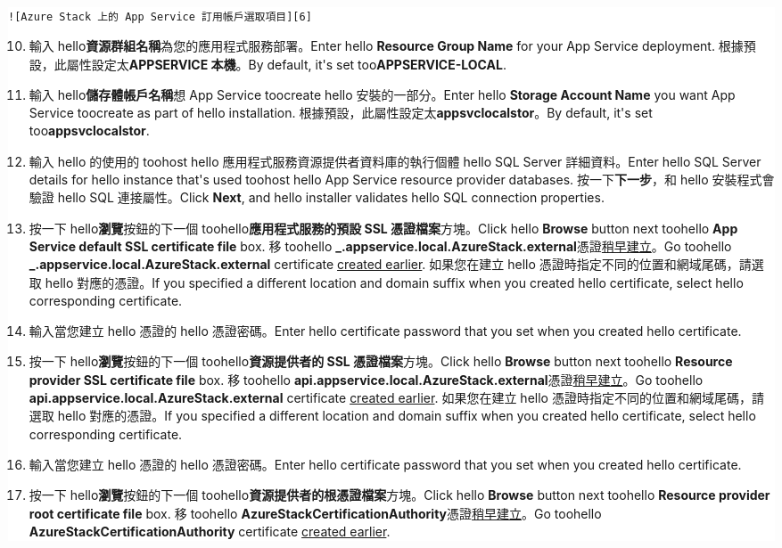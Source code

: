     ![Azure Stack 上的 App Service 訂用帳戶選取項目][6]

10. <span data-ttu-id="28b16-173">輸入 hello**資源群組名稱**為您的應用程式服務部署。</span><span class="sxs-lookup"><span data-stu-id="28b16-173">Enter hello **Resource Group Name** for your App Service deployment.</span></span> <span data-ttu-id="28b16-174">根據預設，此屬性設定太**APPSERVICE 本機**。</span><span class="sxs-lookup"><span data-stu-id="28b16-174">By default, it's set too**APPSERVICE-LOCAL**.</span></span>

11. <span data-ttu-id="28b16-175">輸入 hello**儲存體帳戶名稱**想 App Service toocreate hello 安裝的一部分。</span><span class="sxs-lookup"><span data-stu-id="28b16-175">Enter hello **Storage Account Name** you want App Service toocreate as part of hello installation.</span></span> <span data-ttu-id="28b16-176">根據預設，此屬性設定太**appsvclocalstor**。</span><span class="sxs-lookup"><span data-stu-id="28b16-176">By default, it's set too**appsvclocalstor**.</span></span>

12. <span data-ttu-id="28b16-177">輸入 hello 的使用的 toohost hello 應用程式服務資源提供者資料庫的執行個體 hello SQL Server 詳細資料。</span><span class="sxs-lookup"><span data-stu-id="28b16-177">Enter hello SQL Server details for hello instance that's used toohost hello App Service resource provider databases.</span></span> <span data-ttu-id="28b16-178">按一下**下一步**，和 hello 安裝程式會驗證 hello SQL 連接屬性。</span><span class="sxs-lookup"><span data-stu-id="28b16-178">Click **Next**, and hello installer validates hello SQL connection properties.</span></span>

13. <span data-ttu-id="28b16-179">按一下 hello**瀏覽**按鈕的下一個 toohello**應用程式服務的預設 SSL 憑證檔案**方塊。</span><span class="sxs-lookup"><span data-stu-id="28b16-179">Click hello **Browse** button next toohello **App Service default SSL certificate file** box.</span></span> <span data-ttu-id="28b16-180">移 toohello **_.appservice.local.AzureStack.external**憑證[稍早建立](#Create-Certificates-To-Be-Used-By-Azure-Stack-Web-Apps)。</span><span class="sxs-lookup"><span data-stu-id="28b16-180">Go toohello **_.appservice.local.AzureStack.external** certificate [created earlier](#Create-Certificates-To-Be-Used-By-Azure-Stack-Web-Apps).</span></span> <span data-ttu-id="28b16-181">如果您在建立 hello 憑證時指定不同的位置和網域尾碼，請選取 hello 對應的憑證。</span><span class="sxs-lookup"><span data-stu-id="28b16-181">If you specified a different location and domain suffix when you created hello certificate, select hello corresponding certificate.</span></span>

14. <span data-ttu-id="28b16-182">輸入當您建立 hello 憑證的 hello 憑證密碼。</span><span class="sxs-lookup"><span data-stu-id="28b16-182">Enter hello certificate password that you set when you created hello certificate.</span></span>

15. <span data-ttu-id="28b16-183">按一下 hello**瀏覽**按鈕的下一個 toohello**資源提供者的 SSL 憑證檔案**方塊。</span><span class="sxs-lookup"><span data-stu-id="28b16-183">Click hello **Browse** button next toohello **Resource provider SSL certificate file** box.</span></span> <span data-ttu-id="28b16-184">移 toohello **api.appservice.local.AzureStack.external**憑證[稍早建立](#Create-Certificates-To-Be-Used-By-Azure-Stack-Web-Apps)。</span><span class="sxs-lookup"><span data-stu-id="28b16-184">Go toohello **api.appservice.local.AzureStack.external** certificate [created earlier](#Create-Certificates-To-Be-Used-By-Azure-Stack-Web-Apps).</span></span> <span data-ttu-id="28b16-185">如果您在建立 hello 憑證時指定不同的位置和網域尾碼，請選取 hello 對應的憑證。</span><span class="sxs-lookup"><span data-stu-id="28b16-185">If you specified a different location and domain suffix when you created hello certificate, select hello corresponding certificate.</span></span>

16. <span data-ttu-id="28b16-186">輸入當您建立 hello 憑證的 hello 憑證密碼。</span><span class="sxs-lookup"><span data-stu-id="28b16-186">Enter hello certificate password that you set when you created hello certificate.</span></span>

17. <span data-ttu-id="28b16-187">按一下 hello**瀏覽**按鈕的下一個 toohello**資源提供者的根憑證檔案**方塊。</span><span class="sxs-lookup"><span data-stu-id="28b16-187">Click hello **Browse** button next toohello **Resource provider root certificate file** box.</span></span> <span data-ttu-id="28b16-188">移 toohello **AzureStackCertificationAuthority**憑證[稍早建立](#Create-Certificates-To-Be-Used-By-Azure-Stack-Web-Apps)。</span><span class="sxs-lookup"><span data-stu-id="28b16-188">Go toohello **AzureStackCertificationAuthority** certificate [created earlier](#Create-Certificates-To-Be-Used-By-Azure-Stack-Web-Apps).</span></span>


[1]: ./media/azure-stack-app-service-deploy-offline/app-service-offline-step1.png
[2]: ./media/azure-stack-app-service-deploy-offline/app-service-offline-step2.png
[3]: ./media/azure-stack-app-service-deploy-offline/app-service-offline-step3.png
[4]: ./media/azure-stack-app-service-deploy-offline/app-service-offline-step4.png
[5]: ./media/azure-stack-app-service-deploy-offline/app-service-exe-default-entries-step-cloud-configuration.png
[6]: ./media/azure-stack-app-service-deploy-offline/app-service-exe-default-entries-step-subscription-location-populated.png
[7]: ./media/azure-stack-app-service-deploy-offline/app-service-exe-default-entries-step-resource-group-SQL.png
[8]: ./media/azure-stack-app-service-deploy-offline/app-service-exe-default-entries-step-certificates.png
[9]: ./media/azure-stack-app-service-deploy-offline/app-service-exe-default-entries-step-role-configuration.png
[10]: ./media/azure-stack-app-service-deploy-offline/app-service-exe-default-entries-step-vm-image-selection.png
[11]: ./media/azure-stack-app-service-deploy-offline/app-service-exe-default-entries-step-role-credentials.png
[12]: ./media/azure-stack-app-service-deploy-offline/app-service-exe-selection-summary.png
[13]: ./media/azure-stack-app-service-deploy-offline/app-service-exe-installation-progress.png
[14]: ./media/azure-stack-app-service-deploy-offline/managed-servers.png
[Azure_Stack_App_Service_preview_installer]: http://go.microsoft.com/fwlink/?LinkID=717531
[App_Service_Deployment]: http://go.microsoft.com/fwlink/?LinkId=723982
[AppServiceHelperScripts]: http://go.microsoft.com/fwlink/?LinkId=733525